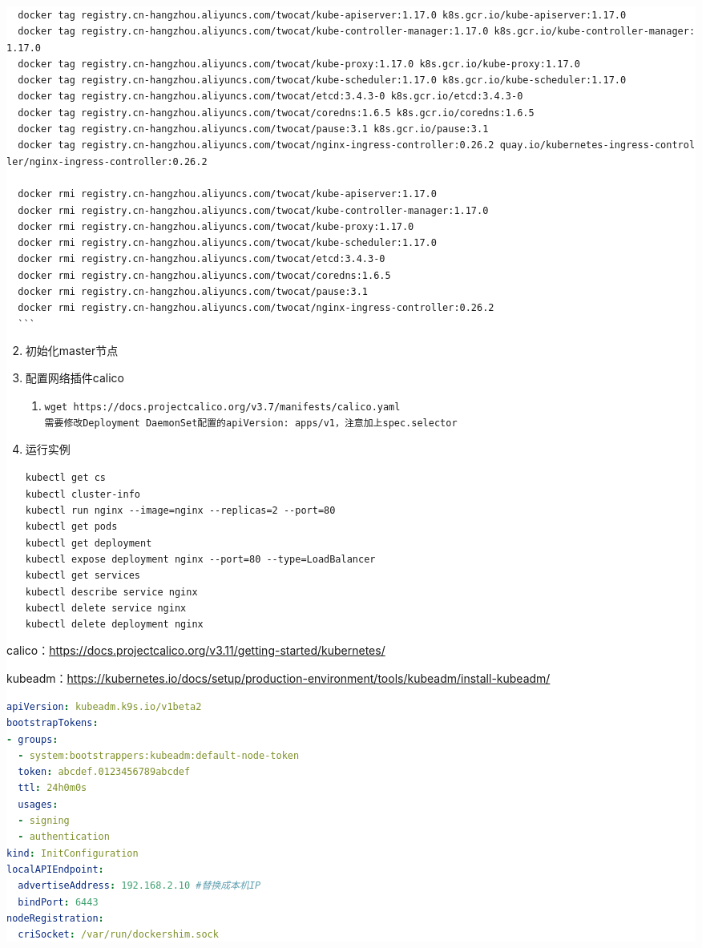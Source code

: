       docker tag registry.cn-hangzhou.aliyuncs.com/twocat/kube-apiserver:1.17.0 k8s.gcr.io/kube-apiserver:1.17.0
      docker tag registry.cn-hangzhou.aliyuncs.com/twocat/kube-controller-manager:1.17.0 k8s.gcr.io/kube-controller-manager:1.17.0
      docker tag registry.cn-hangzhou.aliyuncs.com/twocat/kube-proxy:1.17.0 k8s.gcr.io/kube-proxy:1.17.0
      docker tag registry.cn-hangzhou.aliyuncs.com/twocat/kube-scheduler:1.17.0 k8s.gcr.io/kube-scheduler:1.17.0
      docker tag registry.cn-hangzhou.aliyuncs.com/twocat/etcd:3.4.3-0 k8s.gcr.io/etcd:3.4.3-0
      docker tag registry.cn-hangzhou.aliyuncs.com/twocat/coredns:1.6.5 k8s.gcr.io/coredns:1.6.5
      docker tag registry.cn-hangzhou.aliyuncs.com/twocat/pause:3.1 k8s.gcr.io/pause:3.1
      docker tag registry.cn-hangzhou.aliyuncs.com/twocat/nginx-ingress-controller:0.26.2 quay.io/kubernetes-ingress-controller/nginx-ingress-controller:0.26.2
      
      docker rmi registry.cn-hangzhou.aliyuncs.com/twocat/kube-apiserver:1.17.0
      docker rmi registry.cn-hangzhou.aliyuncs.com/twocat/kube-controller-manager:1.17.0
      docker rmi registry.cn-hangzhou.aliyuncs.com/twocat/kube-proxy:1.17.0
      docker rmi registry.cn-hangzhou.aliyuncs.com/twocat/kube-scheduler:1.17.0
      docker rmi registry.cn-hangzhou.aliyuncs.com/twocat/etcd:3.4.3-0
      docker rmi registry.cn-hangzhou.aliyuncs.com/twocat/coredns:1.6.5
      docker rmi registry.cn-hangzhou.aliyuncs.com/twocat/pause:3.1
      docker rmi registry.cn-hangzhou.aliyuncs.com/twocat/nginx-ingress-controller:0.26.2
      ```

2. 初始化master节点

3. 配置网络插件calico

   1. ```shell
      wget https://docs.projectcalico.org/v3.7/manifests/calico.yaml
      需要修改Deployment DaemonSet配置的apiVersion: apps/v1，注意加上spec.selector
      ```

4. 运行实例

   ```
   kubectl get cs
   kubectl cluster-info
   kubectl run nginx --image=nginx --replicas=2 --port=80
   kubectl get pods
   kubectl get deployment
   kubectl expose deployment nginx --port=80 --type=LoadBalancer
   kubectl get services
   kubectl describe service nginx
   kubectl delete service nginx
   kubectl delete deployment nginx
   ```

   

calico：https://docs.projectcalico.org/v3.11/getting-started/kubernetes/

kubeadm：https://kubernetes.io/docs/setup/production-environment/tools/kubeadm/install-kubeadm/

```yml
apiVersion: kubeadm.k9s.io/v1beta2
bootstrapTokens:
- groups:
  - system:bootstrappers:kubeadm:default-node-token
  token: abcdef.0123456789abcdef
  ttl: 24h0m0s
  usages:
  - signing
  - authentication
kind: InitConfiguration
localAPIEndpoint:
  advertiseAddress: 192.168.2.10 #替换成本机IP
  bindPort: 6443
nodeRegistration:
  criSocket: /var/run/dockershim.sock
```